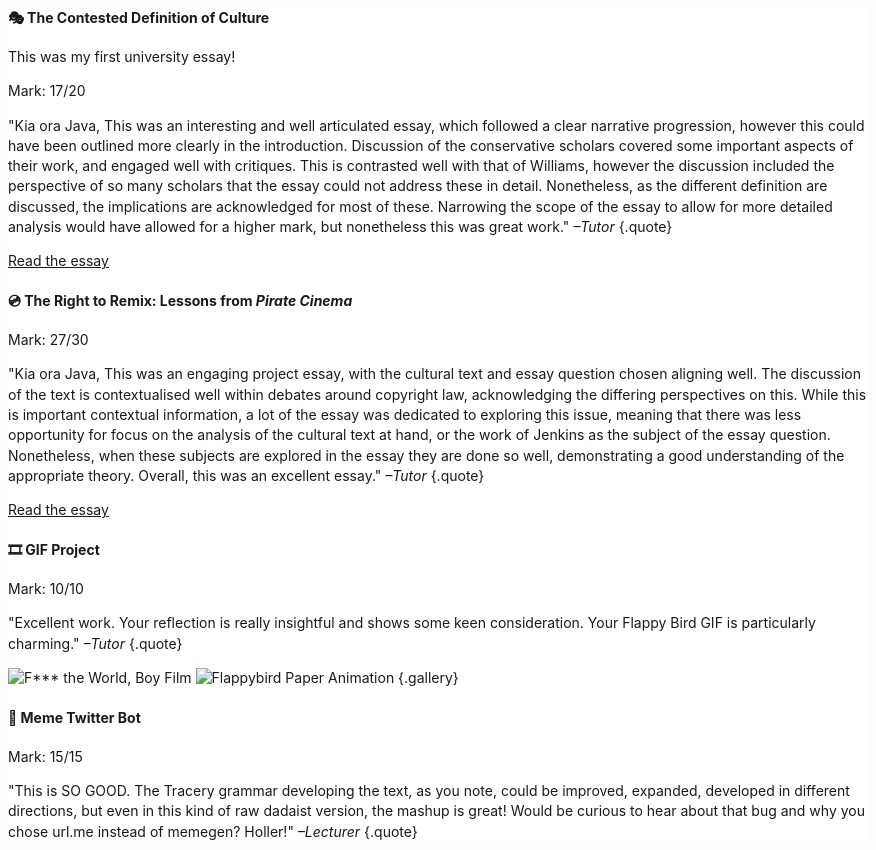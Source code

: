 #### 🎭 The Contested Definition of Culture

This was my first university essay!

Mark: 17/20

"Kia ora Java,
This was an interesting and well articulated essay, which followed a clear narrative progression, however this could have been outlined more clearly in the introduction.
Discussion of the conservative scholars covered some important aspects of their work, and engaged well with critiques.
This is contrasted well with that of Williams, however the discussion included the perspective of so many scholars that the essay could not address these in detail. Nonetheless, as the different definition are discussed, the implications are acknowledged for most of these. Narrowing the scope of the essay to allow for more detailed analysis would have allowed for a higher mark, but nonetheless this was great work." _–Tutor_ {.quote}

[Read the essay](https://docs.google.com/document/d/e/2PACX-1vRVrDKpsPdKN9dIuO1Cu66s7YDoLYnIfnplx6ySSIR5qjgr3mdvVOHWIDAFPY1ckb2YJNdfaD_9iD6F/pub)

#### 💿 The Right to Remix: Lessons from _Pirate Cinema_

Mark: 27/30

"Kia ora Java,
This was an engaging project essay, with the cultural text and essay question chosen aligning well.
The discussion of the text is contextualised well within debates around copyright law, acknowledging the differing perspectives on this. While this is important contextual information, a lot of the essay was dedicated to exploring this issue, meaning that there was less opportunity for focus on the analysis of the cultural text at hand, or the work of Jenkins as the subject of the essay question.
Nonetheless, when these subjects are explored in the essay they are done so well, demonstrating a good understanding of the appropriate theory. Overall, this was an excellent essay." _–Tutor_ {.quote}

[Read the essay](https://docs.google.com/document/d/e/2PACX-1vTsjq7vGIC-eBzvw1NFYafa4jXuBCQxMZgHiF2V6g0n1vkh6Sy53isk5jQURZ29wOZ_DPfV_rTuuwuD/pub)

#### 🎞 GIF Project

Mark: 10/10

"Excellent work. Your reflection is really insightful and shows some keen consideration. Your Flappy Bird GIF is particularly charming." _–Tutor_ {.quote}

![F*** the World, Boy Film](/static/art/gifs/FTheWorld.gif)
![Flappybird Paper Animation](/static/art/gifs/flappy.gif)
{.gallery}

#### 🤖 Meme Twitter Bot

Mark: 15/15

"This is SO GOOD. The Tracery grammar developing the text, as you note, could be improved, expanded, developed in different directions, but even in this kind of raw dadaist version, the mashup is great! Would be curious to hear about that bug and why you chose url.me instead of memegen? Holler!" _–Lecturer_ {.quote}
